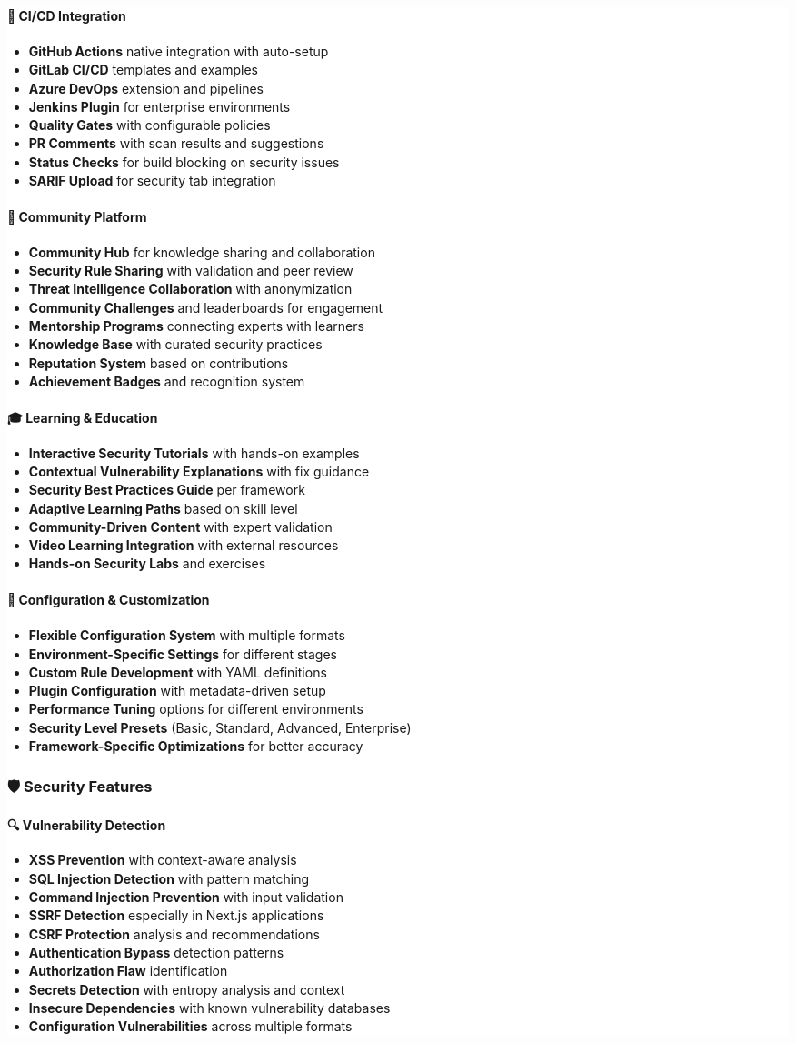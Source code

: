 #### 🔄 **CI/CD Integration**
- **GitHub Actions** native integration with auto-setup
- **GitLab CI/CD** templates and examples
- **Azure DevOps** extension and pipelines
- **Jenkins Plugin** for enterprise environments
- **Quality Gates** with configurable policies
- **PR Comments** with scan results and suggestions
- **Status Checks** for build blocking on security issues
- **SARIF Upload** for security tab integration

#### 🌟 **Community Platform**
- **Community Hub** for knowledge sharing and collaboration
- **Security Rule Sharing** with validation and peer review
- **Threat Intelligence Collaboration** with anonymization
- **Community Challenges** and leaderboards for engagement
- **Mentorship Programs** connecting experts with learners
- **Knowledge Base** with curated security practices
- **Reputation System** based on contributions
- **Achievement Badges** and recognition system

#### 🎓 **Learning & Education**
- **Interactive Security Tutorials** with hands-on examples
- **Contextual Vulnerability Explanations** with fix guidance
- **Security Best Practices Guide** per framework
- **Adaptive Learning Paths** based on skill level
- **Community-Driven Content** with expert validation
- **Video Learning Integration** with external resources
- **Hands-on Security Labs** and exercises

#### 🔧 **Configuration & Customization**
- **Flexible Configuration System** with multiple formats
- **Environment-Specific Settings** for different stages
- **Custom Rule Development** with YAML definitions
- **Plugin Configuration** with metadata-driven setup
- **Performance Tuning** options for different environments
- **Security Level Presets** (Basic, Standard, Advanced, Enterprise)
- **Framework-Specific Optimizations** for better accuracy

### 🛡️ **Security Features**

#### 🔍 **Vulnerability Detection**
- **XSS Prevention** with context-aware analysis
- **SQL Injection Detection** with pattern matching
- **Command Injection Prevention** with input validation
- **SSRF Detection** especially in Next.js applications
- **CSRF Protection** analysis and recommendations
- **Authentication Bypass** detection patterns
- **Authorization Flaw** identification
- **Secrets Detection** with entropy analysis and context
- **Insecure Dependencies** with known vulnerability databases
- **Configuration Vulnerabilities** across multiple formats
